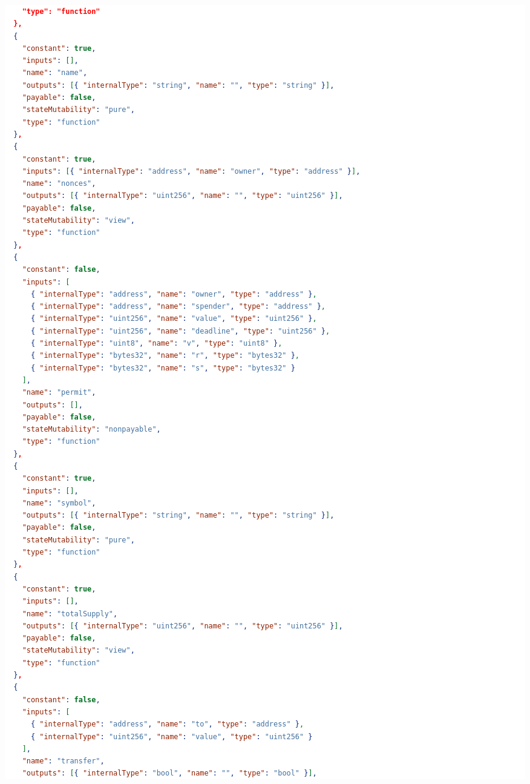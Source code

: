 ```json
    "type": "function"
  },
  {
    "constant": true,
    "inputs": [],
    "name": "name",
    "outputs": [{ "internalType": "string", "name": "", "type": "string" }],
    "payable": false,
    "stateMutability": "pure",
    "type": "function"
  },
  {
    "constant": true,
    "inputs": [{ "internalType": "address", "name": "owner", "type": "address" }],
    "name": "nonces",
    "outputs": [{ "internalType": "uint256", "name": "", "type": "uint256" }],
    "payable": false,
    "stateMutability": "view",
    "type": "function"
  },
  {
    "constant": false,
    "inputs": [
      { "internalType": "address", "name": "owner", "type": "address" },
      { "internalType": "address", "name": "spender", "type": "address" },
      { "internalType": "uint256", "name": "value", "type": "uint256" },
      { "internalType": "uint256", "name": "deadline", "type": "uint256" },
      { "internalType": "uint8", "name": "v", "type": "uint8" },
      { "internalType": "bytes32", "name": "r", "type": "bytes32" },
      { "internalType": "bytes32", "name": "s", "type": "bytes32" }
    ],
    "name": "permit",
    "outputs": [],
    "payable": false,
    "stateMutability": "nonpayable",
    "type": "function"
  },
  {
    "constant": true,
    "inputs": [],
    "name": "symbol",
    "outputs": [{ "internalType": "string", "name": "", "type": "string" }],
    "payable": false,
    "stateMutability": "pure",
    "type": "function"
  },
  {
    "constant": true,
    "inputs": [],
    "name": "totalSupply",
    "outputs": [{ "internalType": "uint256", "name": "", "type": "uint256" }],
    "payable": false,
    "stateMutability": "view",
    "type": "function"
  },
  {
    "constant": false,
    "inputs": [
      { "internalType": "address", "name": "to", "type": "address" },
      { "internalType": "uint256", "name": "value", "type": "uint256" }
    ],
    "name": "transfer",
    "outputs": [{ "internalType": "bool", "name": "", "type": "bool" }],
```